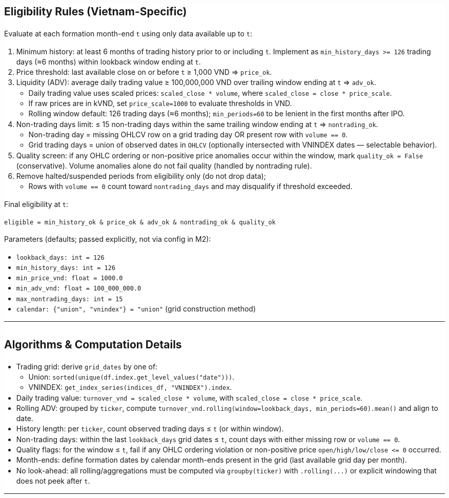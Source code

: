 ## Eligibility Rules (Vietnam-Specific)

Evaluate at each formation month-end `t` using only data available up to `t`:

1. Minimum history: at least 6 months of trading history prior to or including `t`. Implement as `min_history_days >= 126` trading days (≈6 months) within lookback window ending at `t`.
2. Price threshold: last available close on or before `t` ≥ 1,000 VND ⇒ `price_ok`.
3. Liquidity (ADV): average daily trading value ≥ 100,000,000 VND over trailing window ending at `t` ⇒ `adv_ok`.
   - Daily trading value uses scaled prices: `scaled_close * volume`, where `scaled_close = close * price_scale`.
   - If raw prices are in kVND, set `price_scale=1000` to evaluate thresholds in VND.
   - Rolling window default: 126 trading days (≈6 months); `min_periods=60` to be lenient in the first months after IPO.
4. Non-trading days limit: ≤ 15 non-trading days within the same trailing window ending at `t` ⇒ `nontrading_ok`.
   - Non-trading day = missing OHLCV row on a grid trading day OR present row with `volume == 0`.
   - Grid trading days = union of observed dates in `OHLCV` (optionally intersected with VNINDEX dates — selectable behavior).
5. Quality screen: if any OHLC ordering or non-positive price anomalies occur within the window, mark `quality_ok = False` (conservative). Volume anomalies alone do not fail quality (handled by nontrading rule).
6. Remove halted/suspended periods from eligibility only (do not drop data);
   - Rows with `volume == 0` count toward `nontrading_days` and may disqualify if threshold exceeded.

Final eligibility at `t`:

```
eligible = min_history_ok & price_ok & adv_ok & nontrading_ok & quality_ok
```

Parameters (defaults; passed explicitly, not via config in M2):
- `lookback_days: int = 126`
- `min_history_days: int = 126`
- `min_price_vnd: float = 1000.0`
- `min_adv_vnd: float = 100_000_000.0`
- `max_nontrading_days: int = 15`
- `calendar: {"union", "vnindex"} = "union"` (grid construction method)

---

## Algorithms & Computation Details

- Trading grid: derive `grid_dates` by one of:
  - Union: `sorted(unique(df.index.get_level_values("date")))`.
  - VNINDEX: `get_index_series(indices_df, "VNINDEX").index`.
- Daily trading value: `turnover_vnd = scaled_close * volume`, with `scaled_close = close * price_scale`.
- Rolling ADV: grouped by `ticker`, compute `turnover_vnd.rolling(window=lookback_days, min_periods=60).mean()` and align to date.
- History length: per `ticker`, count observed trading days ≤ `t` (or within window).
- Non-trading days: within the last `lookback_days` grid dates ≤ `t`, count days with either missing row or `volume == 0`.
- Quality flags: for the window ≤ `t`, fail if any OHLC ordering violation or non-positive price `open/high/low/close <= 0` occurred.
- Month-ends: define formation dates by calendar month-ends present in the grid (last available grid day per month).
- No look-ahead: all rolling/aggregations must be computed via `groupby(ticker)` with `.rolling(...)` or explicit windowing that does not peek after `t`.

---